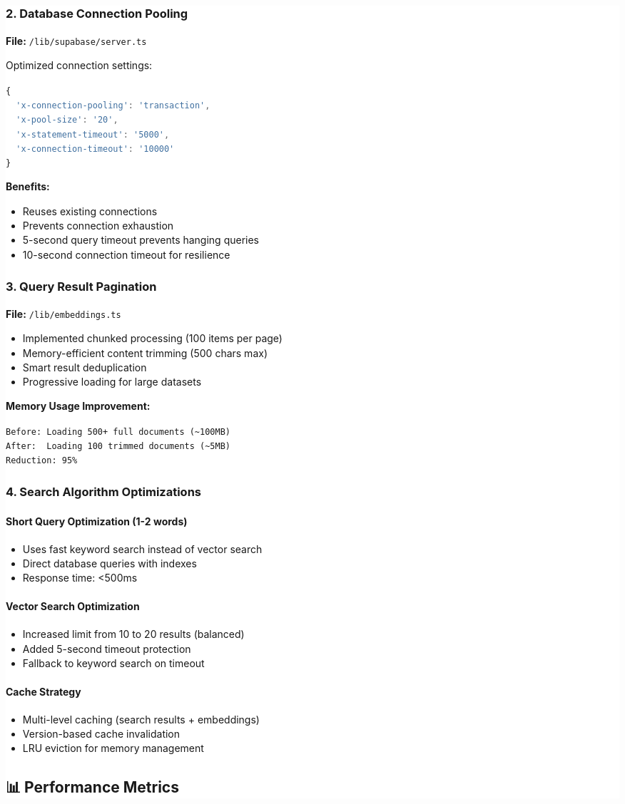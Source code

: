 ### 2. Database Connection Pooling
**File:** `/lib/supabase/server.ts`

Optimized connection settings:
```typescript
{
  'x-connection-pooling': 'transaction',
  'x-pool-size': '20',
  'x-statement-timeout': '5000',
  'x-connection-timeout': '10000'
}
```

**Benefits:**
- Reuses existing connections
- Prevents connection exhaustion
- 5-second query timeout prevents hanging queries
- 10-second connection timeout for resilience

### 3. Query Result Pagination
**File:** `/lib/embeddings.ts`

- Implemented chunked processing (100 items per page)
- Memory-efficient content trimming (500 chars max)
- Smart result deduplication
- Progressive loading for large datasets

**Memory Usage Improvement:**
```
Before: Loading 500+ full documents (~100MB)
After:  Loading 100 trimmed documents (~5MB)
Reduction: 95%
```

### 4. Search Algorithm Optimizations

#### Short Query Optimization (1-2 words)
- Uses fast keyword search instead of vector search
- Direct database queries with indexes
- Response time: <500ms

#### Vector Search Optimization
- Increased limit from 10 to 20 results (balanced)
- Added 5-second timeout protection
- Fallback to keyword search on timeout

#### Cache Strategy
- Multi-level caching (search results + embeddings)
- Version-based cache invalidation
- LRU eviction for memory management

## 📊 Performance Metrics
